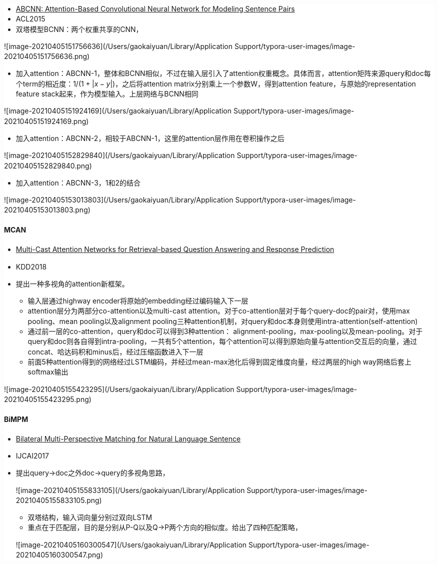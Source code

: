 - [ABCNN: Attention-Based Convolutional Neural Network for Modeling Sentence Pairs](https://arxiv.org/pdf/1512.05193v3.pdf)
- ACL2015
- 双塔模型BCNN：两个权重共享的CNN，

![image-20210405151756636](/Users/gaokaiyuan/Library/Application Support/typora-user-images/image-20210405151756636.png)

- 加入attention：ABCNN-1，整体和BCNN相似，不过在输入层引入了attention权重概念。具体而言，attention矩阵来源query和doc每个term的相近度：$1/(1+|x-y|)$，之后将attention matrix分别乘上一个参数W，得到attention feature，与原始的representation feature stack起来，作为模型输入。上层网络与BCNN相同

![image-20210405151924169](/Users/gaokaiyuan/Library/Application Support/typora-user-images/image-20210405151924169.png)

- 加入attention：ABCNN-2，相较于ABCNN-1，这里的attention层作用在卷积操作之后

![image-20210405152829840](/Users/gaokaiyuan/Library/Application Support/typora-user-images/image-20210405152829840.png)

- 加入attention：ABCNN-3，1和2的结合

![image-20210405153013803](/Users/gaokaiyuan/Library/Application Support/typora-user-images/image-20210405153013803.png)

#### MCAN

- [Multi-Cast Attention Networks for Retrieval-based Question Answering and Response Prediction](https://arxiv.org/abs/1806.00778)

- KDD2018

- 提出一种多视角的attention新框架。

  - 输入层通过highway encoder将原始的embedding经过编码输入下一层
  - attention层分为两部分co-attention以及multi-cast attention。对于co-attention层对于每个query-doc的pair对，使用max pooling、mean pooling以及alignment pooling三种attention机制，对query和doc本身则使用intra-attention(self-attention)
  - 通过前一层的co-attention，query和doc可以得到3种attention： alignment-pooling，max-pooling以及mean-pooling。对于query和doc则各自得到intra-pooling，一共有5个attention，每个attention可以得到原始向量与attention交互后的向量，通过concat、哈达码积和minus后，经过压缩函数进入下一层
  - 前面5种attention得到的网络经过LSTM编码，并经过mean-max池化后得到固定维度向量，经过两层的high way网络后套上softmax输出

  

![image-20210405155423295](/Users/gaokaiyuan/Library/Application Support/typora-user-images/image-20210405155423295.png)

#### BiMPM

- [Bilateral Multi-Perspective Matching for Natural Language Sentence](https://arxiv.org/abs/1702.03814)

- IJCAI2017

- 提出query->doc之外doc->query的多视角思路，

  ![image-20210405155833105](/Users/gaokaiyuan/Library/Application Support/typora-user-images/image-20210405155833105.png)

  - 双塔结构，输入词向量分别过双向LSTM
  - 重点在于匹配层，目的是分别从P-Q以及Q->P两个方向的相似度。给出了四种匹配策略，

  ![image-20210405160300547](/Users/gaokaiyuan/Library/Application Support/typora-user-images/image-20210405160300547.png)
